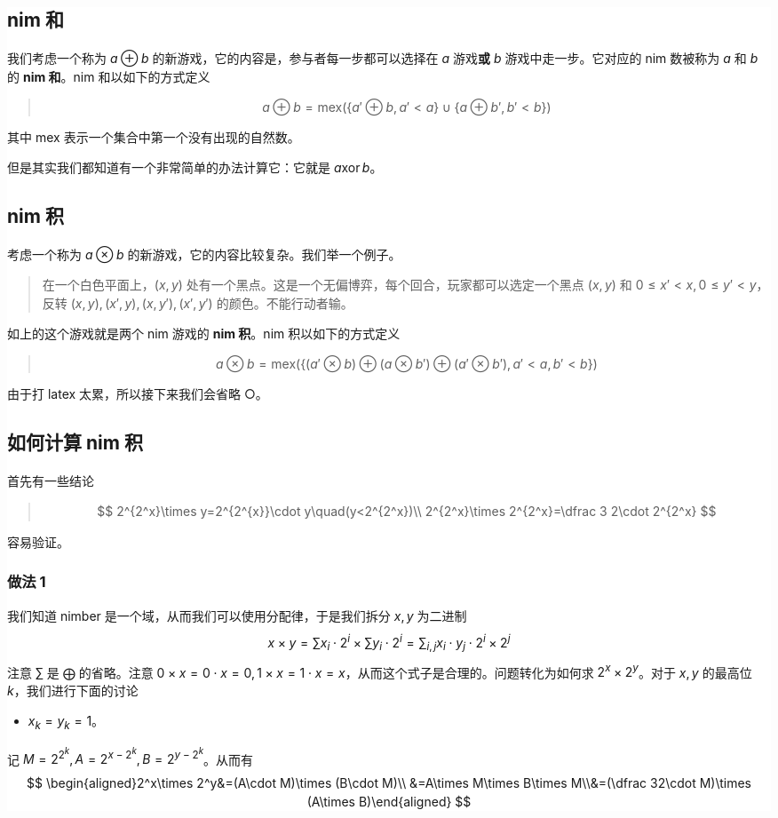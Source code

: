 ## nim 和

我们考虑一个称为 $a\oplus b$ 的新游戏，它的内容是，参与者每一步都可以选择在 $a$ 游戏**或** $b$ 游戏中走一步。它对应的 nim 数被称为 $a$ 和 $b$ 的 **nim 和**。nim 和以如下的方式定义

> $$
> a\oplus b=\text{mex}(\{a'\oplus b,a'<a\}\cup\{a\oplus b',b'<b\})
> $$

其中 $\text{mex}$ 表示一个集合中第一个没有出现的自然数。

但是其实我们都知道有一个非常简单的办法计算它：它就是 $a\operatorname{xor} b$。

## nim 积

考虑一个称为 $a\otimes b$ 的新游戏，它的内容比较复杂。我们举一个例子。

> 在一个白色平面上，$(x,y)$ 处有一个黑点。这是一个无偏博弈，每个回合，玩家都可以选定一个黑点 $(x,y)$ 和 $0\le x'<x,0\le y'<y$，反转 $(x,y),(x',y),(x,y'),(x',y')$ 的颜色。不能行动者输。

如上的这个游戏就是两个 nim 游戏的 **nim 积**。nim 积以如下的方式定义

>$$
>a\otimes b=\text{mex}(\{(a'\otimes b)\oplus(a\otimes b')\oplus(a'\otimes  b'),a'<a,b'<b\})
>$$

由于打 latex 太累，所以接下来我们会省略 $\bigcirc$。

## 如何计算 nim 积

首先有一些结论

> $$
> 2^{2^x}\times y=2^{2^{x}}\cdot y\quad(y<2^{2^x})\\
> 2^{2^x}\times 2^{2^x}=\dfrac 3 2\cdot 2^{2^x}
> $$

容易验证。

### 做法 1

我们知道 nimber 是一个域，从而我们可以使用分配律，于是我们拆分 $x,y$ 为二进制
$$
x\times y=\sum x_i\cdot2^{i}\times\sum y_i\cdot 2^{i}=\sum_{i,j}x_i\cdot y_j\cdot 2^{i}\times 2^{j}
$$
注意 $\sum$ 是 $\bigoplus$ 的省略。注意 $0\times x=0\cdot x=0,1\times x=1\cdot x=x$，从而这个式子是合理的。问题转化为如何求 $2^x\times 2^y$。对于 $x,y$ 的最高位 $k$，我们进行下面的讨论

- $x_k=y_k=1$。

记 $M=2^{2^k},A=2^{x-2^k},B=2^{y-2^k}$。从而有
$$
\begin{aligned}2^x\times 2^y&=(A\cdot M)\times (B\cdot M)\\
&=A\times M\times B\times M\\&=(\dfrac 32\cdot M)\times (A\times B)\end{aligned}
$$
